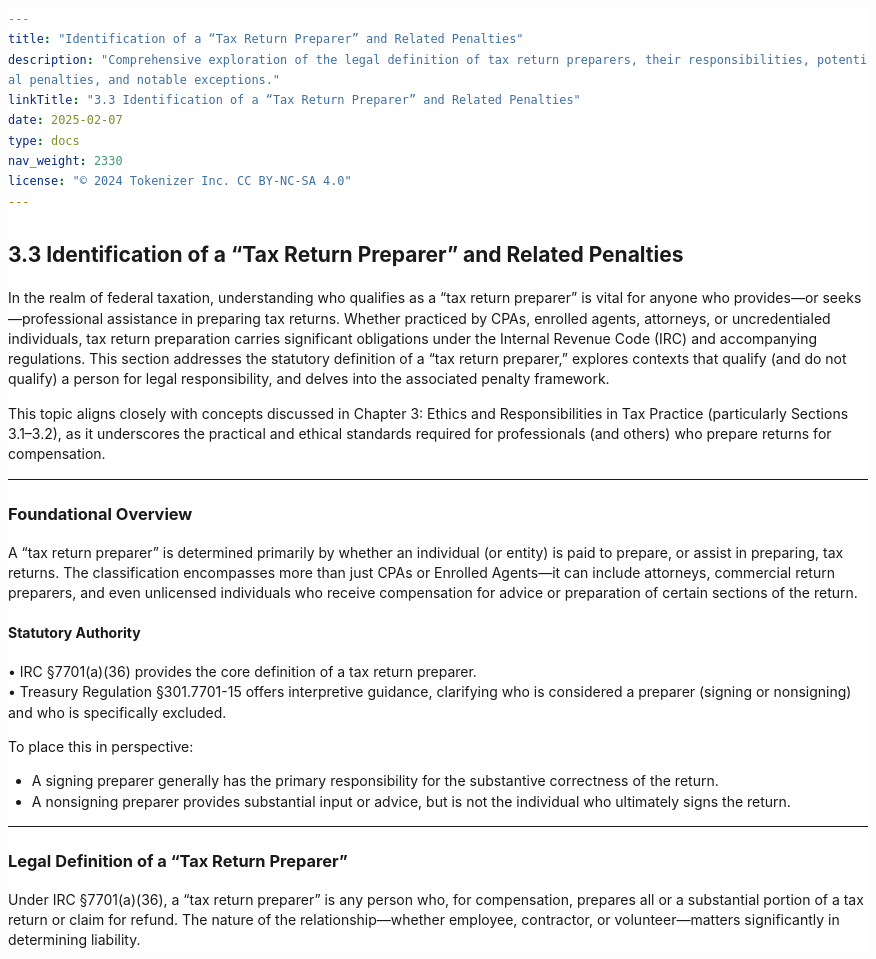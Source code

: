 ```yaml
---
title: "Identification of a “Tax Return Preparer” and Related Penalties"
description: "Comprehensive exploration of the legal definition of tax return preparers, their responsibilities, potential penalties, and notable exceptions."
linkTitle: "3.3 Identification of a “Tax Return Preparer” and Related Penalties"
date: 2025-02-07
type: docs
nav_weight: 2330
license: "© 2024 Tokenizer Inc. CC BY-NC-SA 4.0"
---
```


## 3.3 Identification of a “Tax Return Preparer” and Related Penalties

In the realm of federal taxation, understanding who qualifies as a “tax return preparer” is vital for anyone who provides—or seeks—professional assistance in preparing tax returns. Whether practiced by CPAs, enrolled agents, attorneys, or uncredentialed individuals, tax return preparation carries significant obligations under the Internal Revenue Code (IRC) and accompanying regulations. This section addresses the statutory definition of a “tax return preparer,” explores contexts that qualify (and do not qualify) a person for legal responsibility, and delves into the associated penalty framework.

This topic aligns closely with concepts discussed in Chapter 3: Ethics and Responsibilities in Tax Practice (particularly Sections 3.1–3.2), as it underscores the practical and ethical standards required for professionals (and others) who prepare returns for compensation.

--------------------------------------------------------------------------------
### Foundational Overview

A “tax return preparer” is determined primarily by whether an individual (or entity) is paid to prepare, or assist in preparing, tax returns. The classification encompasses more than just CPAs or Enrolled Agents—it can include attorneys, commercial return preparers, and even unlicensed individuals who receive compensation for advice or preparation of certain sections of the return.

#### Statutory Authority
• IRC §7701(a)(36) provides the core definition of a tax return preparer.  
• Treasury Regulation §301.7701-15 offers interpretive guidance, clarifying who is considered a preparer (signing or nonsigning) and who is specifically excluded.  

To place this in perspective:

- A signing preparer generally has the primary responsibility for the substantive correctness of the return.  
- A nonsigning preparer provides substantial input or advice, but is not the individual who ultimately signs the return.

--------------------------------------------------------------------------------
### Legal Definition of a “Tax Return Preparer”

Under IRC §7701(a)(36), a “tax return preparer” is any person who, for compensation, prepares all or a substantial portion of a tax return or claim for refund. The nature of the relationship—whether employee, contractor, or volunteer—matters significantly in determining liability.
